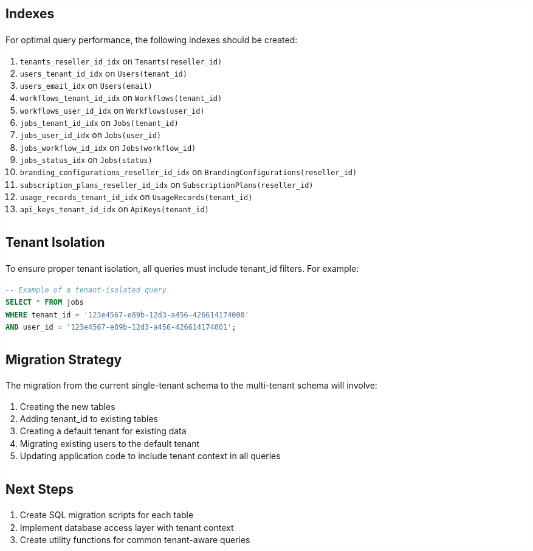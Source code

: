 ## Indexes

For optimal query performance, the following indexes should be created:

1. `tenants_reseller_id_idx` on `Tenants(reseller_id)`
2. `users_tenant_id_idx` on `Users(tenant_id)`
3. `users_email_idx` on `Users(email)`
4. `workflows_tenant_id_idx` on `Workflows(tenant_id)`
5. `workflows_user_id_idx` on `Workflows(user_id)`
6. `jobs_tenant_id_idx` on `Jobs(tenant_id)`
7. `jobs_user_id_idx` on `Jobs(user_id)`
8. `jobs_workflow_id_idx` on `Jobs(workflow_id)`
9. `jobs_status_idx` on `Jobs(status)`
10. `branding_configurations_reseller_id_idx` on `BrandingConfigurations(reseller_id)`
11. `subscription_plans_reseller_id_idx` on `SubscriptionPlans(reseller_id)`
12. `usage_records_tenant_id_idx` on `UsageRecords(tenant_id)`
13. `api_keys_tenant_id_idx` on `ApiKeys(tenant_id)`

## Tenant Isolation

To ensure proper tenant isolation, all queries must include tenant_id filters. For example:

```sql
-- Example of a tenant-isolated query
SELECT * FROM jobs 
WHERE tenant_id = '123e4567-e89b-12d3-a456-426614174000'
AND user_id = '123e4567-e89b-12d3-a456-426614174001';
```

## Migration Strategy

The migration from the current single-tenant schema to the multi-tenant schema will involve:

1. Creating the new tables
2. Adding tenant_id to existing tables
3. Creating a default tenant for existing data
4. Migrating existing users to the default tenant
5. Updating application code to include tenant context in all queries

## Next Steps

1. Create SQL migration scripts for each table
2. Implement database access layer with tenant context
3. Create utility functions for common tenant-aware queries
